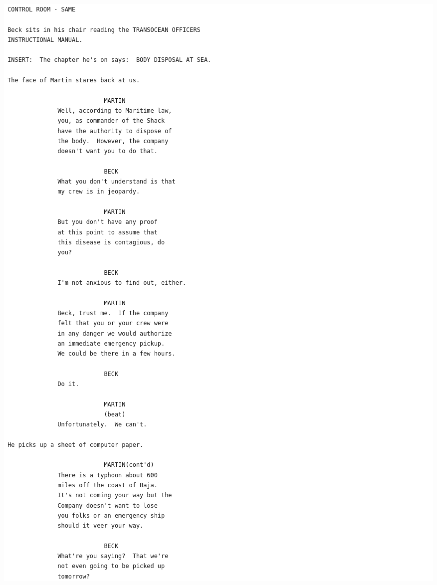      CONTROL ROOM - SAME

     Beck sits in his chair reading the TRANSOCEAN OFFICERS
     INSTRUCTIONAL MANUAL.

     INSERT:  The chapter he's on says:  BODY DISPOSAL AT SEA.

     The face of Martin stares back at us.

                                MARTIN
                   Well, according to Maritime law,
                   you, as commander of the Shack
                   have the authority to dispose of
                   the body.  However, the company
                   doesn't want you to do that.

                                BECK
                   What you don't understand is that
                   my crew is in jeopardy.

                                MARTIN
                   But you don't have any proof
                   at this point to assume that
                   this disease is contagious, do
                   you?

                                BECK
                   I'm not anxious to find out, either.

                                MARTIN
                   Beck, trust me.  If the company
                   felt that you or your crew were
                   in any danger we would authorize
                   an immediate emergency pickup.
                   We could be there in a few hours.

                                BECK
                   Do it.

                                MARTIN
                                (beat)
                   Unfortunately.  We can't.

     He picks up a sheet of computer paper.

                                MARTIN(cont'd)
                   There is a typhoon about 600
                   miles off the coast of Baja.
                   It's not coming your way but the
                   Company doesn't want to lose
                   you folks or an emergency ship
                   should it veer your way.

                                BECK
                   What're you saying?  That we're
                   not even going to be picked up
                   tomorrow?
